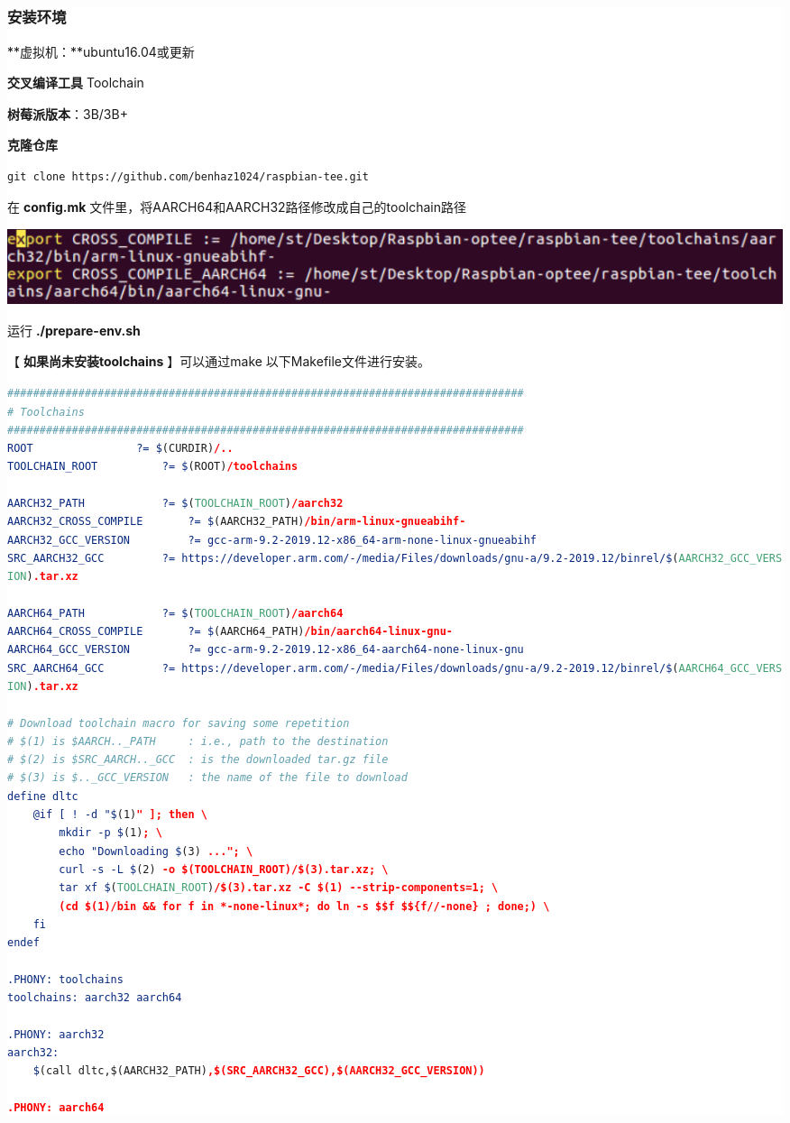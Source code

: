 ###  安装环境

**虚拟机：**ubuntu16.04或更新

**交叉编译工具** Toolchain

**树莓派版本**：3B/3B+

**克隆仓库**

```
git clone https://github.com/benhaz1024/raspbian-tee.git
```

在 **config.mk** 文件里，将AARCH64和AARCH32路径修改成自己的toolchain路径

![image-20211214142829665](README/image-20211214142829665.png)

运行  **./prepare-env.sh** 

【 **如果尚未安装toolchains** 】可以通过make 以下Makefile文件进行安装。

```cmake
################################################################################
# Toolchains
################################################################################
ROOT				?= $(CURDIR)/..
TOOLCHAIN_ROOT 			?= $(ROOT)/toolchains

AARCH32_PATH 			?= $(TOOLCHAIN_ROOT)/aarch32
AARCH32_CROSS_COMPILE 		?= $(AARCH32_PATH)/bin/arm-linux-gnueabihf-
AARCH32_GCC_VERSION 		?= gcc-arm-9.2-2019.12-x86_64-arm-none-linux-gnueabihf
SRC_AARCH32_GCC 		?= https://developer.arm.com/-/media/Files/downloads/gnu-a/9.2-2019.12/binrel/$(AARCH32_GCC_VERSION).tar.xz

AARCH64_PATH 			?= $(TOOLCHAIN_ROOT)/aarch64
AARCH64_CROSS_COMPILE 		?= $(AARCH64_PATH)/bin/aarch64-linux-gnu-
AARCH64_GCC_VERSION 		?= gcc-arm-9.2-2019.12-x86_64-aarch64-none-linux-gnu
SRC_AARCH64_GCC 		?= https://developer.arm.com/-/media/Files/downloads/gnu-a/9.2-2019.12/binrel/$(AARCH64_GCC_VERSION).tar.xz

# Download toolchain macro for saving some repetition
# $(1) is $AARCH.._PATH		: i.e., path to the destination
# $(2) is $SRC_AARCH.._GCC	: is the downloaded tar.gz file
# $(3) is $.._GCC_VERSION	: the name of the file to download
define dltc
	@if [ ! -d "$(1)" ]; then \
		mkdir -p $(1); \
		echo "Downloading $(3) ..."; \
		curl -s -L $(2) -o $(TOOLCHAIN_ROOT)/$(3).tar.xz; \
		tar xf $(TOOLCHAIN_ROOT)/$(3).tar.xz -C $(1) --strip-components=1; \
		(cd $(1)/bin && for f in *-none-linux*; do ln -s $$f $${f//-none} ; done;) \
	fi
endef

.PHONY: toolchains
toolchains: aarch32 aarch64

.PHONY: aarch32
aarch32:
	$(call dltc,$(AARCH32_PATH),$(SRC_AARCH32_GCC),$(AARCH32_GCC_VERSION))

.PHONY: aarch64
```